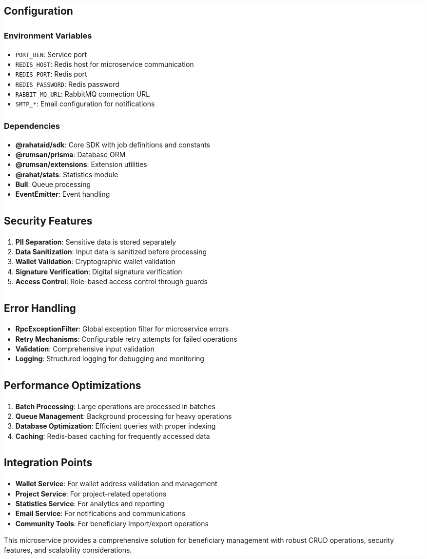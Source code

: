 ## Configuration

### Environment Variables
- `PORT_BEN`: Service port
- `REDIS_HOST`: Redis host for microservice communication
- `REDIS_PORT`: Redis port
- `REDIS_PASSWORD`: Redis password
- `RABBIT_MQ_URL`: RabbitMQ connection URL
- `SMTP_*`: Email configuration for notifications

### Dependencies
- **@rahataid/sdk**: Core SDK with job definitions and constants
- **@rumsan/prisma**: Database ORM
- **@rumsan/extensions**: Extension utilities
- **@rahat/stats**: Statistics module
- **Bull**: Queue processing
- **EventEmitter**: Event handling

## Security Features

1. **PII Separation**: Sensitive data is stored separately
2. **Data Sanitization**: Input data is sanitized before processing
3. **Wallet Validation**: Cryptographic wallet validation
4. **Signature Verification**: Digital signature verification
5. **Access Control**: Role-based access control through guards

## Error Handling

- **RpcExceptionFilter**: Global exception filter for microservice errors
- **Retry Mechanisms**: Configurable retry attempts for failed operations
- **Validation**: Comprehensive input validation
- **Logging**: Structured logging for debugging and monitoring

## Performance Optimizations

1. **Batch Processing**: Large operations are processed in batches
2. **Queue Management**: Background processing for heavy operations
3. **Database Optimization**: Efficient queries with proper indexing
4. **Caching**: Redis-based caching for frequently accessed data

## Integration Points

- **Wallet Service**: For wallet address validation and management
- **Project Service**: For project-related operations
- **Statistics Service**: For analytics and reporting
- **Email Service**: For notifications and communications
- **Community Tools**: For beneficiary import/export operations

This microservice provides a comprehensive solution for beneficiary management with robust CRUD operations, security features, and scalability considerations.
